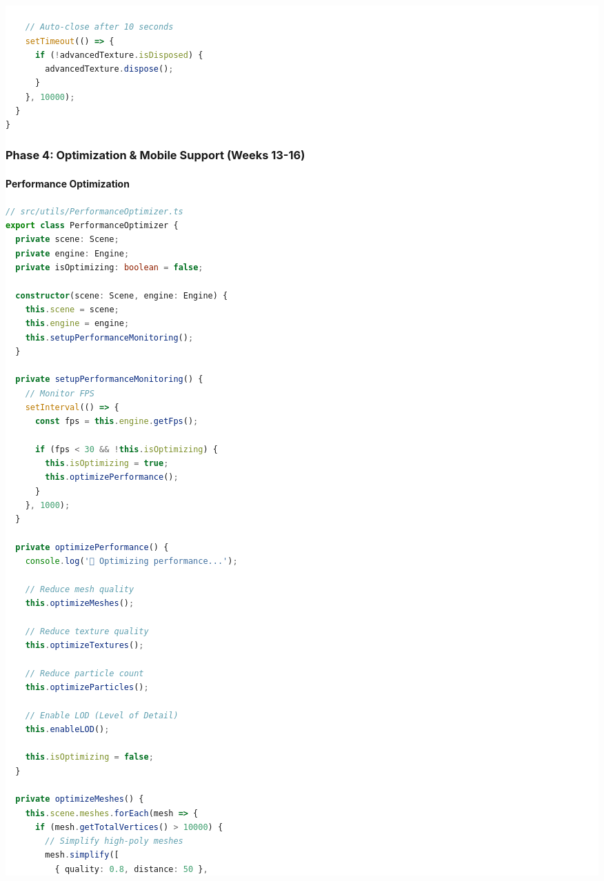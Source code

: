 ```typescript

    // Auto-close after 10 seconds
    setTimeout(() => {
      if (!advancedTexture.isDisposed) {
        advancedTexture.dispose();
      }
    }, 10000);
  }
}
```

### Phase 4: Optimization & Mobile Support (Weeks 13-16)

#### Performance Optimization
```typescript
// src/utils/PerformanceOptimizer.ts
export class PerformanceOptimizer {
  private scene: Scene;
  private engine: Engine;
  private isOptimizing: boolean = false;

  constructor(scene: Scene, engine: Engine) {
    this.scene = scene;
    this.engine = engine;
    this.setupPerformanceMonitoring();
  }

  private setupPerformanceMonitoring() {
    // Monitor FPS
    setInterval(() => {
      const fps = this.engine.getFps();
      
      if (fps < 30 && !this.isOptimizing) {
        this.isOptimizing = true;
        this.optimizePerformance();
      }
    }, 1000);
  }

  private optimizePerformance() {
    console.log('🔧 Optimizing performance...');

    // Reduce mesh quality
    this.optimizeMeshes();

    // Reduce texture quality
    this.optimizeTextures();

    // Reduce particle count
    this.optimizeParticles();

    // Enable LOD (Level of Detail)
    this.enableLOD();

    this.isOptimizing = false;
  }

  private optimizeMeshes() {
    this.scene.meshes.forEach(mesh => {
      if (mesh.getTotalVertices() > 10000) {
        // Simplify high-poly meshes
        mesh.simplify([
          { quality: 0.8, distance: 50 },
```